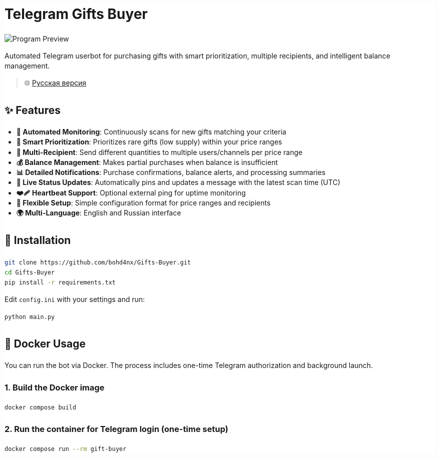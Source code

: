 # Telegram Gifts Buyer

<img src="https://github.com/user-attachments/assets/40f64ac9-ff84-4b31-85fd-b6ab01116bdb" alt="Program Preview" width="100%" />

Automated Telegram userbot for purchasing gifts with smart prioritization, multiple recipients, and intelligent balance
management.

> 🌐 [Русская версия](README-RU.md)

## ✨ Features

- **🤖 Automated Monitoring**: Continuously scans for new gifts matching your criteria
- **🎯 Smart Prioritization**: Prioritizes rare gifts (low supply) within your price ranges
- **👥 Multi-Recipient**: Send different quantities to multiple users/channels per price range
- **💰 Balance Management**: Makes partial purchases when balance is insufficient
- **📊 Detailed Notifications**: Purchase confirmations, balance alerts, and processing summaries
- **📌 Live Status Updates**: Automatically pins and updates a message with the latest scan time (UTC)
- **❤️‍🩹 Heartbeat Support**: Optional external ping for uptime monitoring
- **🔧 Flexible Setup**: Simple configuration format for price ranges and recipients
- **🌍 Multi-Language**: English and Russian interface

## 🚀 Installation

```bash
git clone https://github.com/bohd4nx/Gifts-Buyer.git
cd Gifts-Buyer
pip install -r requirements.txt
```

Edit `config.ini` with your settings and run:

```bash
python main.py
```

## 🐳 Docker Usage

You can run the bot via Docker. The process includes one-time Telegram authorization and background launch.

### 1. Build the Docker image

```bash
docker compose build
```

### 2. Run the container for Telegram login (one-time setup)

```bash
docker compose run --rm gift-buyer
```
